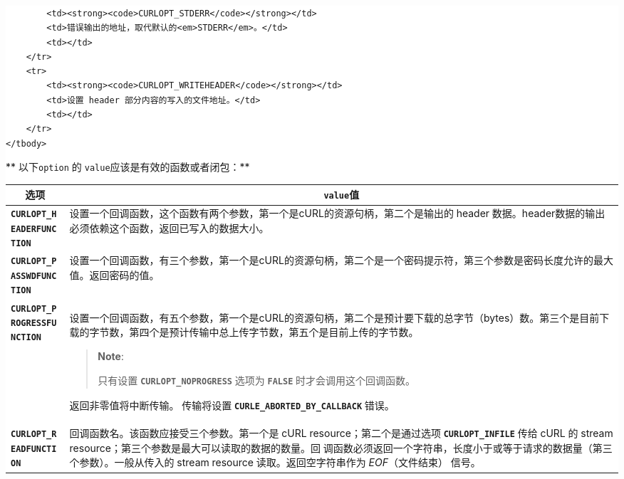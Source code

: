             <td><strong><code>CURLOPT_STDERR</code></strong></td>
            <td>错误输出的地址，取代默认的<em>STDERR</em>。</td>
            <td></td>
        </tr>
        <tr>
            <td><strong><code>CURLOPT_WRITEHEADER</code></strong></td>
            <td>设置 header 部分内容的写入的文件地址。</td>
            <td></td>
        </tr>
    </tbody>
</table>  

** 以下`option` 的 `value`应该是有效的函数或者闭包：**  

<table>
    <thead>
        <tr>
            <th>选项</th>
            <th><code>value</code>值</th>
        </tr>
    </thead>
    <tbody>
        <tr>
            <td><strong><code>CURLOPT_HEADERFUNCTION</code></strong></td>
            <td>
            设置一个回调函数，这个函数有两个参数，第一个是cURL的资源句柄，第二个是输出的 header 数据。header数据的输出必须依赖这个函数，返回已写入的数据大小。
            </td>
        </tr>
        <tr>
            <td><strong><code>CURLOPT_PASSWDFUNCTION</code></strong></td>
            <td>
            设置一个回调函数，有三个参数，第一个是cURL的资源句柄，第二个是一个密码提示符，第三个参数是密码长度允许的最大值。返回密码的值。
            </td>
        </tr>
        <tr>
            <td><strong><code>CURLOPT_PROGRESSFUNCTION</code></strong></td>
            <td>
            <p>
            设置一个回调函数，有五个参数，第一个是cURL的资源句柄，第二个是预计要下载的总字节（bytes）数。第三个是目前下载的字节数，第四个是预计传输中总上传字节数，第五个是目前上传的字节数。
            </p>
            <blockquote class="note">
            <p><strong class="note">Note</strong>: </p>
            <p>
              只有设置 <strong><code>CURLOPT_NOPROGRESS</code></strong>
              选项为 <strong><code>FALSE</code></strong> 时才会调用这个回调函数。
            </p>
            </blockquote>
            <p>
            返回非零值将中断传输。
            传输将设置 <strong><code>CURLE_ABORTED_BY_CALLBACK</code></strong> 错误。
            </p>
            </td>
        </tr>
        <tr>
            <td><strong><code>CURLOPT_READFUNCTION</code></strong></td>
            <td>
            回调函数名。该函数应接受三个参数。第一个是 cURL resource；第二个是通过选项 
            <strong><code>CURLOPT_INFILE</code></strong> 传给 cURL 的 stream resource；第三个参数是最大可以读取的数据的数量。回
            调函数必须返回一个字符串，长度小于或等于请求的数据量（第三个参数）。一般从传入的 stream 
            resource 读取。返回空字符串作为 <em>EOF</em>（文件结束） 信号。
            </td>
        </tr>
          